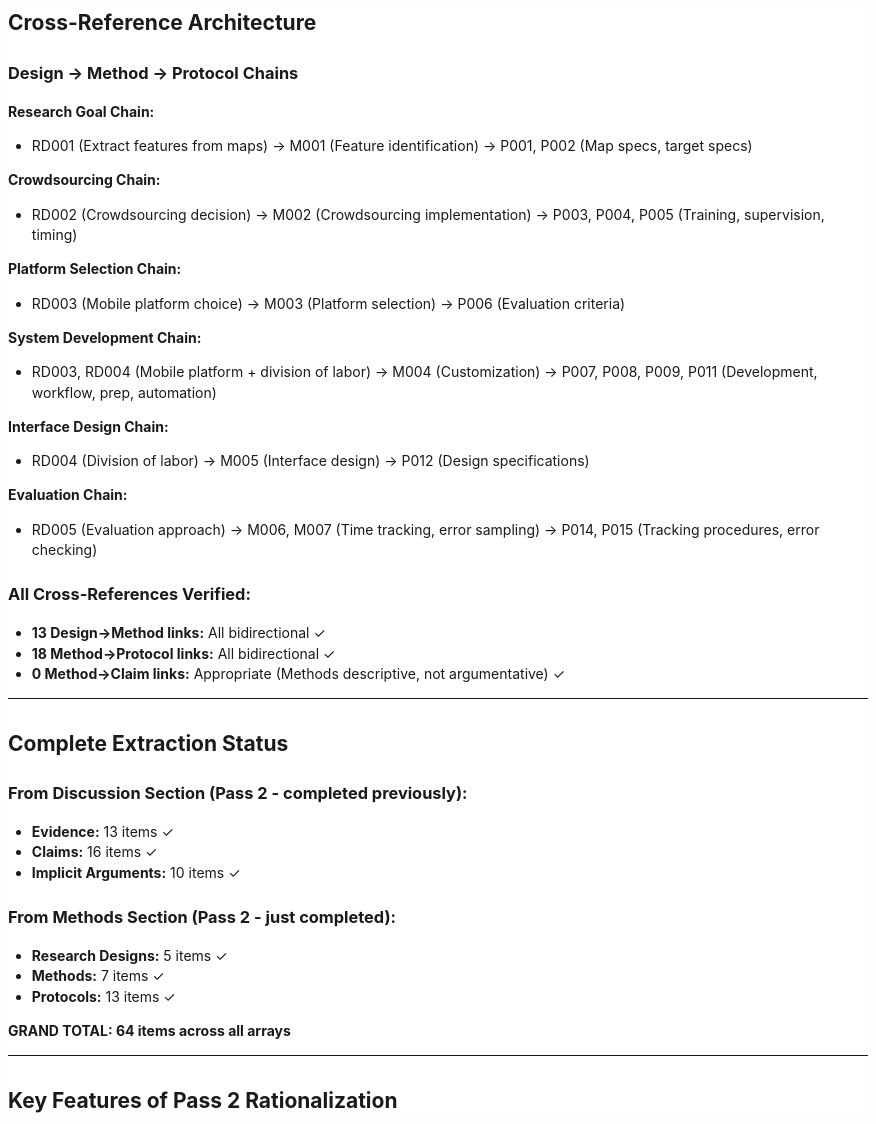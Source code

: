 
## Cross-Reference Architecture

### Design → Method → Protocol Chains

**Research Goal Chain:**
- RD001 (Extract features from maps) → M001 (Feature identification) → P001, P002 (Map specs, target specs)

**Crowdsourcing Chain:**
- RD002 (Crowdsourcing decision) → M002 (Crowdsourcing implementation) → P003, P004, P005 (Training, supervision, timing)

**Platform Selection Chain:**
- RD003 (Mobile platform choice) → M003 (Platform selection) → P006 (Evaluation criteria)

**System Development Chain:**
- RD003, RD004 (Mobile platform + division of labor) → M004 (Customization) → P007, P008, P009, P011 (Development, workflow, prep, automation)

**Interface Design Chain:**
- RD004 (Division of labor) → M005 (Interface design) → P012 (Design specifications)

**Evaluation Chain:**
- RD005 (Evaluation approach) → M006, M007 (Time tracking, error sampling) → P014, P015 (Tracking procedures, error checking)

### All Cross-References Verified:
- **13 Design→Method links:** All bidirectional ✓
- **18 Method→Protocol links:** All bidirectional ✓
- **0 Method→Claim links:** Appropriate (Methods descriptive, not argumentative) ✓

---

## Complete Extraction Status

### From Discussion Section (Pass 2 - completed previously):
- **Evidence:** 13 items ✓
- **Claims:** 16 items ✓
- **Implicit Arguments:** 10 items ✓

### From Methods Section (Pass 2 - just completed):
- **Research Designs:** 5 items ✓
- **Methods:** 7 items ✓
- **Protocols:** 13 items ✓

**GRAND TOTAL: 64 items across all arrays**

---

## Key Features of Pass 2 Rationalization
